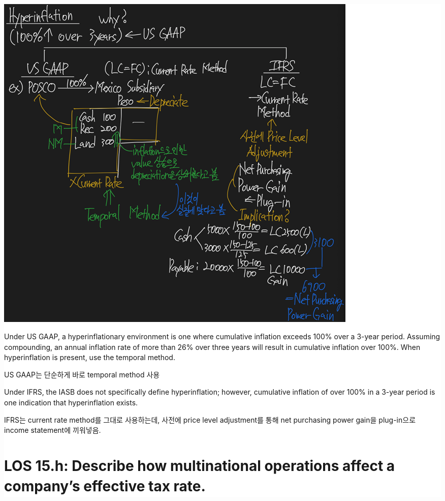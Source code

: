 ![Text  Description automatically generated](./2021-09-12-CFA-Level-2-Financial-Reporting-and-Analysis/clip_image094.png)

Under US GAAP, a hyperinflationary environment is one where cumulative inflation exceeds 100% over a 3-year period. Assuming compounding, an annual inflation rate of more than 26% over three years will result in cumulative inflation over 100%. When hyperinflation is present, use the temporal method.

US GAAP는 단순하게 바로 temporal method 사용

Under IFRS, the IASB does not specifically define hyperinflation; however, cumulative inflation of over 100% in a 3-year period is one indication that hyperinflation exists.

IFRS는 current rate method를 그대로 사용하는데, 사전에 price level adjustment를 통해 net purchasing power gain을 plug-in으로 income statement에 끼워넣음.

# LOS 15.h: Describe how multinational operations affect a company’s effective tax rate.
